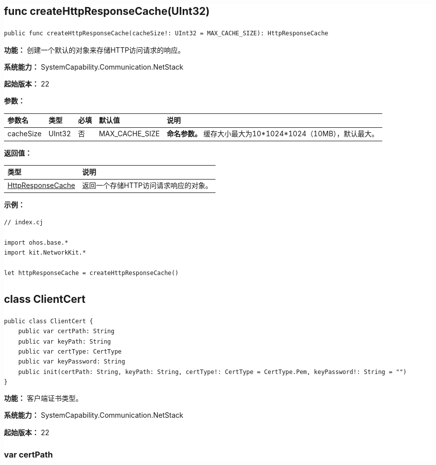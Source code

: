## func createHttpResponseCache(UInt32)

```cangjie
public func createHttpResponseCache(cacheSize!: UInt32 = MAX_CACHE_SIZE): HttpResponseCache
```

**功能：** 创建一个默认的对象来存储HTTP访问请求的响应。

**系统能力：** SystemCapability.Communication.NetStack

**起始版本：** 22

**参数：**

|参数名|类型|必填|默认值|说明|
|:---|:---|:---|:---|:---|
|cacheSize|UInt32|否|MAX_CACHE_SIZE|**命名参数。** 缓存大小最大为10\*1024\*1024（10MB），默认最大。|

**返回值：**

|类型|说明|
|:----|:----|
|[HttpResponseCache](#class-httpresponsecache)|返回一个存储HTTP访问请求响应的对象。|

**示例：**



```cangjie
// index.cj

import ohos.base.*
import kit.NetworkKit.*

let httpResponseCache = createHttpResponseCache()
```

## class ClientCert

```cangjie
public class ClientCert {
    public var certPath: String
    public var keyPath: String
    public var certType: CertType
    public var keyPassword: String
    public init(certPath: String, keyPath: String, certType!: CertType = CertType.Pem, keyPassword!: String = "")
}
```

**功能：** 客户端证书类型。

**系统能力：** SystemCapability.Communication.NetStack

**起始版本：** 22

### var certPath
